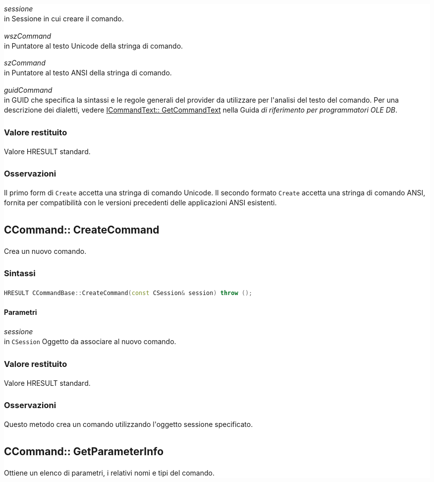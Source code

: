 *sessione*<br/>
in Sessione in cui creare il comando.

*wszCommand*<br/>
in Puntatore al testo Unicode della stringa di comando.

*szCommand*<br/>
in Puntatore al testo ANSI della stringa di comando.

*guidCommand*<br/>
in GUID che specifica la sintassi e le regole generali del provider da utilizzare per l'analisi del testo del comando. Per una descrizione dei dialetti, vedere [ICommandText:: GetCommandText](/previous-versions/windows/desktop/ms709825(v=vs.85)) nella Guida *di riferimento per programmatori OLE DB*.

### <a name="return-value"></a>Valore restituito

Valore HRESULT standard.

### <a name="remarks"></a>Osservazioni

Il primo form di `Create` accetta una stringa di comando Unicode. Il secondo formato `Create` accetta una stringa di comando ANSI, fornita per compatibilità con le versioni precedenti delle applicazioni ANSI esistenti.

## <a name="ccommandcreatecommand"></a><a name="createcommand"></a> CCommand:: CreateCommand

Crea un nuovo comando.

### <a name="syntax"></a>Sintassi

```cpp
HRESULT CCommandBase::CreateCommand(const CSession& session) throw ();
```

#### <a name="parameters"></a>Parametri

*sessione*<br/>
in `CSession` Oggetto da associare al nuovo comando.

### <a name="return-value"></a>Valore restituito

Valore HRESULT standard.

### <a name="remarks"></a>Osservazioni

Questo metodo crea un comando utilizzando l'oggetto sessione specificato.

## <a name="ccommandgetparameterinfo"></a><a name="getparameterinfo"></a> CCommand:: GetParameterInfo

Ottiene un elenco di parametri, i relativi nomi e tipi del comando.
